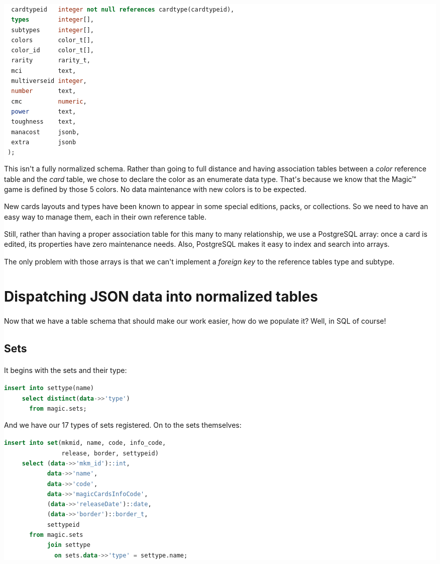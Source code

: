 ~~~ sql
  cardtypeid   integer not null references cardtype(cardtypeid),
  types        integer[],
  subtypes     integer[],
  colors       color_t[],
  color_id     color_t[],
  rarity       rarity_t,
  mci          text,
  multiverseid integer,
  number       text,
  cmc          numeric,
  power        text,
  toughness    text,
  manacost     jsonb,
  extra        jsonb
 ); 
~~~

This isn't a fully normalized schema. Rather than going to full distance and
having association tables between a *color* reference table and the *card*
table, we chose to declare the color as an enumerate data type. That's
because we know that the Magic™ game is defined by those 5 colors. No data
maintenance with new colors is to be expected.

New cards layouts and types have been known to appear in some special
editions, packs, or collections. So we need to have an easy way to manage
them, each in their own reference table.

Still, rather than having a proper association table for this many to many
relationship, we use a PostgreSQL array: once a card is edited, its
properties have zero maintenance needs. Also, PostgreSQL makes it easy to
index and search into arrays. 

The only problem with those arrays is that we can't implement a *foreign
key* to the reference tables type and subtype.

# Dispatching JSON data into normalized tables

Now that we have a table schema that should make our work easier, how do we
populate it? Well, in SQL of course!

## Sets

It begins with the sets and their type:

~~~ sql
insert into settype(name)
     select distinct(data->>'type')
       from magic.sets;
~~~

And we have our 17 types of sets registered. On to the sets themselves:

~~~ sql
insert into set(mkmid, name, code, info_code,
                release, border, settypeid)
     select (data->>'mkm_id')::int,
            data->>'name',
            data->>'code',
            data->>'magicCardsInfoCode',
            (data->>'releaseDate')::date,
            (data->>'border')::border_t,
            settypeid
       from magic.sets
            join settype
              on sets.data->>'type' = settype.name;
~~~